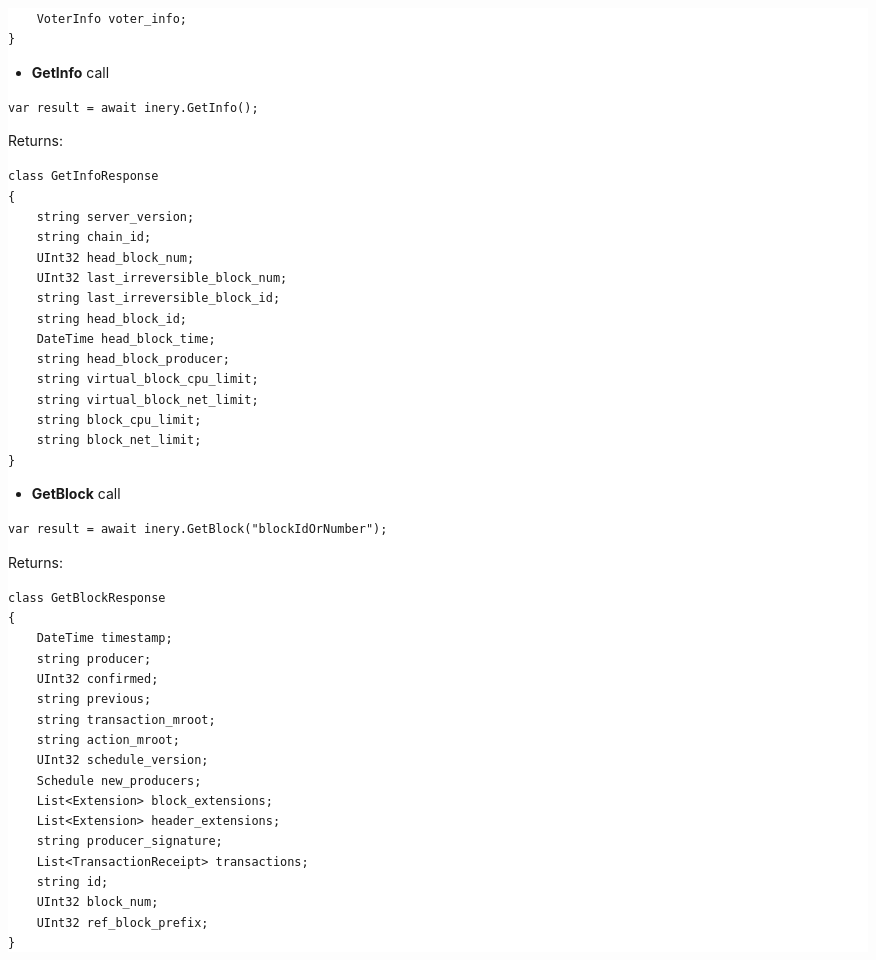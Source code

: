 ```clibrary
    VoterInfo voter_info;
}
```

- **GetInfo** call
```clibrary
var result = await inery.GetInfo();
```
Returns:
```clibrary
class GetInfoResponse 
{ 
    string server_version;
    string chain_id;
    UInt32 head_block_num;
    UInt32 last_irreversible_block_num;
    string last_irreversible_block_id;
    string head_block_id;
    DateTime head_block_time;
    string head_block_producer;
    string virtual_block_cpu_limit;
    string virtual_block_net_limit;
    string block_cpu_limit;
    string block_net_limit;
}
```

- **GetBlock** call
```clibrary
var result = await inery.GetBlock("blockIdOrNumber");
```
Returns:
```clibrary
class GetBlockResponse
{
    DateTime timestamp;
    string producer;
    UInt32 confirmed;
    string previous;
    string transaction_mroot;
    string action_mroot;
    UInt32 schedule_version;
    Schedule new_producers;
    List<Extension> block_extensions;
    List<Extension> header_extensions;
    string producer_signature;
    List<TransactionReceipt> transactions;
    string id;
    UInt32 block_num;
    UInt32 ref_block_prefix;
}
```
